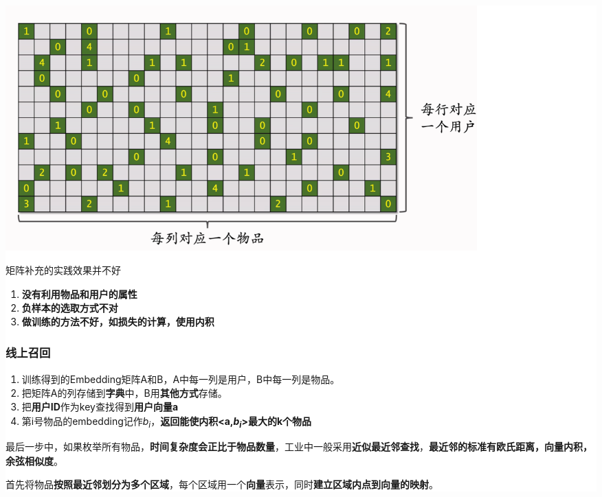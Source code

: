 <img src="./assets/image-20251013143122154.png" alt="image-20251013143122154" style="zoom:67%;" />



矩阵补充的实践效果并不好

1. **没有利用物品和用户的属性**
2. **负样本的选取方式不对**
3. **做训练的方法不好，如损失的计算，使用内积**



### 线上召回

1. 训练得到的Embedding矩阵A和B，A中每一列是用户，B中每一列是物品。
2. 把矩阵A的列存储到**字典**中，B用**其他方式**存储。
3. 把**用户ID**作为key查找得到**用户向量a**
4. 第i号物品的embedding记作$b_i$，**返回能使内积<a,$b_i$>最大的k个物品**



最后一步中，如果枚举所有物品，**时间复杂度会正比于物品数量**，工业中一般采用**近似最近邻查找**，**最近邻的标准有欧氏距离，向量内积，余弦相似度**。



首先将物品**按照最近邻划分为多个区域**，每个区域用一个**向量**表示，同时**建立区域内点到向量的映射**。
